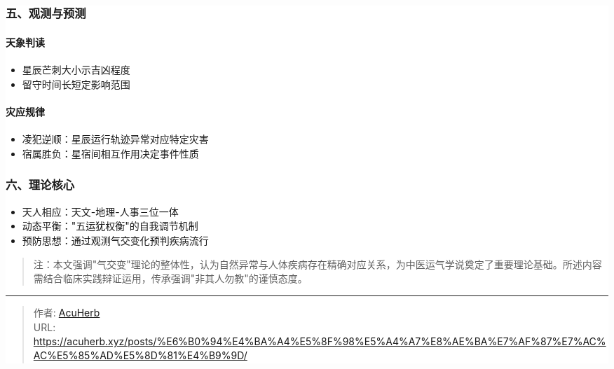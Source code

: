 ### 五、观测与预测  

#### 天象判读  
- 星辰芒刺大小示吉凶程度  
- 留守时间长短定影响范围  

#### 灾应规律  
- 凌犯逆顺：星辰运行轨迹异常对应特定灾害  
- 宿属胜负：星宿间相互作用决定事件性质  

### 六、理论核心  

- 天人相应：天文-地理-人事三位一体  
- 动态平衡："五运犹权衡"的自我调节机制  
- 预防思想：通过观测气交变化预判疾病流行  

> 注：本文强调"气交变"理论的整体性，认为自然异常与人体疾病存在精确对应关系，为中医运气学说奠定了重要理论基础。所述内容需结合临床实践辩证运用，传承强调"非其人勿教"的谨慎态度。



---

> 作者: [AcuHerb](https://acuherb.xyz)  
> URL: https://acuherb.xyz/posts/%E6%B0%94%E4%BA%A4%E5%8F%98%E5%A4%A7%E8%AE%BA%E7%AF%87%E7%AC%AC%E5%85%AD%E5%8D%81%E4%B9%9D/  

